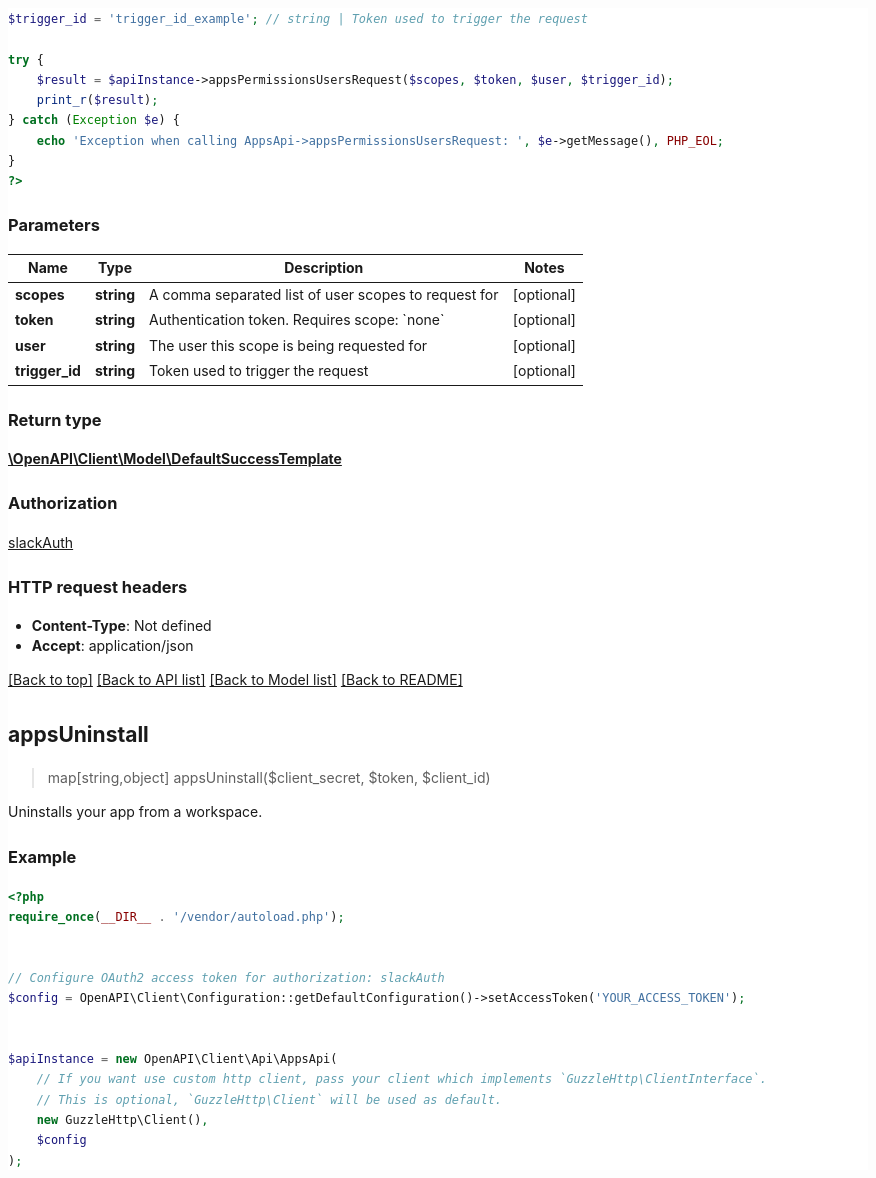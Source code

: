 ```php
$trigger_id = 'trigger_id_example'; // string | Token used to trigger the request

try {
    $result = $apiInstance->appsPermissionsUsersRequest($scopes, $token, $user, $trigger_id);
    print_r($result);
} catch (Exception $e) {
    echo 'Exception when calling AppsApi->appsPermissionsUsersRequest: ', $e->getMessage(), PHP_EOL;
}
?>
```

### Parameters


Name | Type | Description  | Notes
------------- | ------------- | ------------- | -------------
 **scopes** | **string**| A comma separated list of user scopes to request for | [optional]
 **token** | **string**| Authentication token. Requires scope: &#x60;none&#x60; | [optional]
 **user** | **string**| The user this scope is being requested for | [optional]
 **trigger_id** | **string**| Token used to trigger the request | [optional]

### Return type

[**\OpenAPI\Client\Model\DefaultSuccessTemplate**](../Model/DefaultSuccessTemplate.md)

### Authorization

[slackAuth](../../README.md#slackAuth)

### HTTP request headers

- **Content-Type**: Not defined
- **Accept**: application/json

[[Back to top]](#) [[Back to API list]](../../README.md#documentation-for-api-endpoints)
[[Back to Model list]](../../README.md#documentation-for-models)
[[Back to README]](../../README.md)


## appsUninstall

> map[string,object] appsUninstall($client_secret, $token, $client_id)



Uninstalls your app from a workspace.

### Example

```php
<?php
require_once(__DIR__ . '/vendor/autoload.php');


// Configure OAuth2 access token for authorization: slackAuth
$config = OpenAPI\Client\Configuration::getDefaultConfiguration()->setAccessToken('YOUR_ACCESS_TOKEN');


$apiInstance = new OpenAPI\Client\Api\AppsApi(
    // If you want use custom http client, pass your client which implements `GuzzleHttp\ClientInterface`.
    // This is optional, `GuzzleHttp\Client` will be used as default.
    new GuzzleHttp\Client(),
    $config
);
```